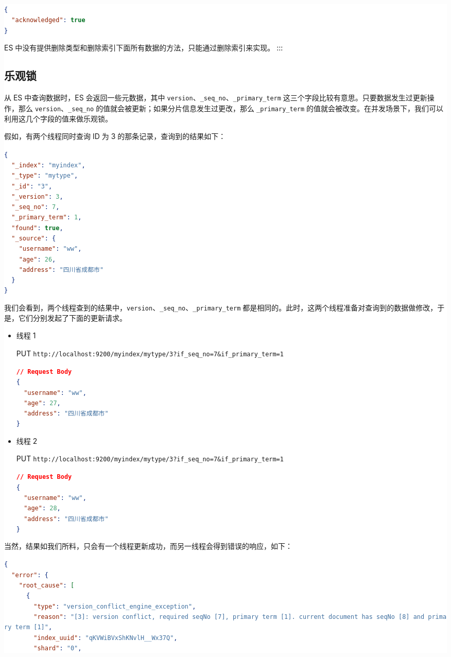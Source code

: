 ```json
{
  "acknowledged": true
}
```
ES 中没有提供删除类型和删除索引下面所有数据的方法，只能通过删除索引来实现。
:::

## 乐观锁

从 ES 中查询数据时，ES 会返回一些元数据，其中 `version`、`_seq_no`、`_primary_term` 这三个字段比较有意思。只要数据发生过更新操作，那么 `version`、`_seq_no` 的值就会被更新；如果分片信息发生过更改，那么 `_primary_term` 的值就会被改变。在并发场景下，我们可以利用这几个字段的值来做乐观锁。

假如，有两个线程同时查询 ID 为 3 的那条记录，查询到的结果如下：
```json
{
  "_index": "myindex",
  "_type": "mytype",
  "_id": "3",
  "_version": 3,
  "_seq_no": 7,
  "_primary_term": 1,
  "found": true,
  "_source": {
    "username": "ww",
    "age": 26,
    "address": "四川省成都市"
  }
}
```
我们会看到，两个线程查到的结果中，`version`、`_seq_no`、`_primary_term` 都是相同的。此时，这两个线程准备对查询到的数据做修改，于是，它们分别发起了下面的更新请求。

- 线程 1
  
  PUT `http://localhost:9200/myindex/mytype/3?if_seq_no=7&if_primary_term=1`  
  
  ```json
  // Request Body
  {
    "username": "ww",
    "age": 27,
    "address": "四川省成都市"
  }
  ```

- 线程 2  

  PUT `http://localhost:9200/myindex/mytype/3?if_seq_no=7&if_primary_term=1`  
  
  ```json
  // Request Body
  {
    "username": "ww",
    "age": 28,
    "address": "四川省成都市"
  }
  ```
当然，结果如我们所料，只会有一个线程更新成功，而另一线程会得到错误的响应，如下：
```json
{
  "error": {
    "root_cause": [
      {
        "type": "version_conflict_engine_exception",
        "reason": "[3]: version conflict, required seqNo [7], primary term [1]. current document has seqNo [8] and primary term [1]",
        "index_uuid": "qKVWiBVxShKNvlH__Wx37Q",
        "shard": "0",
```